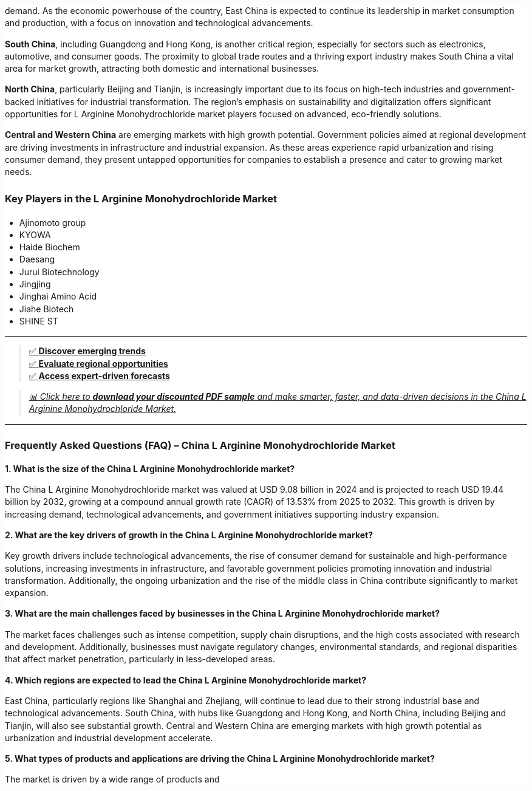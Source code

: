 demand. As the economic powerhouse of the country, East China is expected to continue its leadership in market consumption and production, with a focus on innovation and technological advancements.</p><p class="" data-start="801" data-end="1129"><strong data-start="801" data-end="816">South China</strong>, including Guangdong and Hong Kong, is another critical region, especially for sectors such as electronics, automotive, and consumer goods. The proximity to global trade routes and a thriving export industry makes South China a vital area for market growth, attracting both domestic and international businesses.</p><p class="" data-start="1131" data-end="1474"><strong data-start="1131" data-end="1146">North China</strong>, particularly Beijing and Tianjin, is increasingly important due to its focus on high-tech industries and government-backed initiatives for industrial transformation. The region&rsquo;s emphasis on sustainability and digitalization offers significant opportunities for L Arginine Monohydrochloride market players focused on advanced, eco-friendly solutions.</p><p class="" data-start="1476" data-end="1854"><strong data-start="1476" data-end="1505">Central and Western China</strong> are emerging markets with high growth potential. Government policies aimed at regional development are driving investments in infrastructure and industrial expansion. As these areas experience rapid urbanization and rising consumer demand, they present untapped opportunities for companies to establish a presence and cater to growing market needs.</p><p class="" data-start="1856" data-end="2046"><h3>Key Players in the L Arginine Monohydrochloride Market </h3><ul><li>Ajinomoto group</li><li>KYOWA</li><li>Haide Biochem</li><li>Daesang</li><li>Jurui Biotechnology</li><li>Jingjing</li><li>Jinghai Amino Acid</li><li>Jiahe Biotech</li><li>SHINE ST</li></ul></p><hr /><blockquote><p><a href="https://www.marketresearchintellect.com/ask-for-discount/?rid=537162&amp;utm_source=Github-China&amp;utm_medium=047">✅ <strong data-start="617" data-end="645">Discover emerging trends</strong></a><br data-start="645" data-end="648" /><a href="https://www.marketresearchintellect.com/ask-for-discount/?rid=537162&amp;utm_source=Github-China&amp;utm_medium=047"> ✅ <strong data-start="650" data-end="685">Evaluate regional opportunities</strong></a><br data-start="685" data-end="688" /><a href="https://www.marketresearchintellect.com/ask-for-discount/?rid=537162&amp;utm_source=Github-China&amp;utm_medium=047"> ✅ <strong data-start="690" data-end="724">Access expert-driven forecasts</strong></a></p></blockquote><blockquote><p class="" data-start="728" data-end="864"><a href="https://www.marketresearchintellect.com/ask-for-discount/?rid=537162&amp;utm_source=Github-China&amp;utm_medium=047"><em>📊 Click&nbsp;here to <strong data-start="746" data-end="785">download your discounted PDF sample</strong> and make smarter, faster, and data-driven decisions in the China L Arginine Monohydrochloride Market.</em></a></p></blockquote><hr /><h3 class="" data-start="169" data-end="229"><strong data-start="173" data-end="229">Frequently Asked Questions (FAQ) &ndash; China L Arginine Monohydrochloride Market</strong></h3><p class="" data-start="231" data-end="601"><strong data-start="231" data-end="280">1. What is the size of the China L Arginine Monohydrochloride market?</strong></p><p class="" data-start="231" data-end="601">The China L Arginine Monohydrochloride market was valued at USD 9.08 billion in 2024 and is projected to reach USD 19.44 billion by 2032, growing at a compound annual growth rate (CAGR) of 13.53% from 2025 to 2032. This growth is driven by increasing demand, technological advancements, and government initiatives supporting industry expansion.</p><p class="" data-start="603" data-end="1058"><strong data-start="603" data-end="670">2. What are the key drivers of growth in the China L Arginine Monohydrochloride market?</strong></p><p class="" data-start="603" data-end="1058">Key growth drivers include technological advancements, the rise of consumer demand for sustainable and high-performance solutions, increasing investments in infrastructure, and favorable government policies promoting innovation and industrial transformation. Additionally, the ongoing urbanization and the rise of the middle class in China contribute significantly to market expansion.</p><p class="" data-start="1060" data-end="1466"><strong data-start="1060" data-end="1141">3. What are the main challenges faced by businesses in the China L Arginine Monohydrochloride market?</strong></p><p class="" data-start="1060" data-end="1466">The market faces challenges such as intense competition, supply chain disruptions, and the high costs associated with research and development. Additionally, businesses must navigate regulatory changes, environmental standards, and regional disparities that affect market penetration, particularly in less-developed areas.</p><p class="" data-start="1468" data-end="1949"><strong data-start="1468" data-end="1532">4. Which regions are expected to lead the China L Arginine Monohydrochloride market?</strong></p><p class="" data-start="1468" data-end="1949">East China, particularly regions like Shanghai and Zhejiang, will continue to lead due to their strong industrial base and technological advancements. South China, with hubs like Guangdong and Hong Kong, and North China, including Beijing and Tianjin, will also see substantial growth. Central and Western China are emerging markets with high growth potential as urbanization and industrial development accelerate.</p><p class="" data-start="1951" data-end="2402"><strong data-start="1951" data-end="2032">5. What types of products and applications are driving the China L Arginine Monohydrochloride market?</strong></p><p class="" data-start="1951" data-end="2402">The market is driven by a wide range of products and